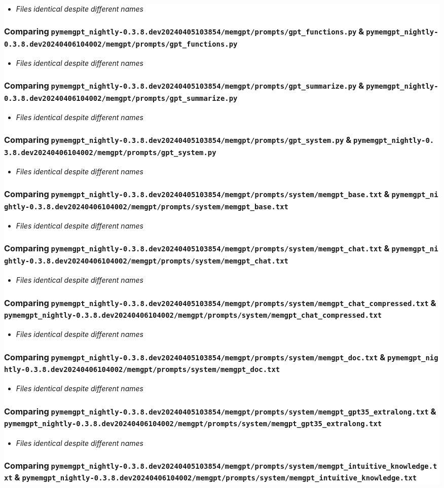  * *Files identical despite different names*

### Comparing `pymemgpt_nightly-0.3.8.dev20240405103854/memgpt/prompts/gpt_functions.py` & `pymemgpt_nightly-0.3.8.dev20240406104002/memgpt/prompts/gpt_functions.py`

 * *Files identical despite different names*

### Comparing `pymemgpt_nightly-0.3.8.dev20240405103854/memgpt/prompts/gpt_summarize.py` & `pymemgpt_nightly-0.3.8.dev20240406104002/memgpt/prompts/gpt_summarize.py`

 * *Files identical despite different names*

### Comparing `pymemgpt_nightly-0.3.8.dev20240405103854/memgpt/prompts/gpt_system.py` & `pymemgpt_nightly-0.3.8.dev20240406104002/memgpt/prompts/gpt_system.py`

 * *Files identical despite different names*

### Comparing `pymemgpt_nightly-0.3.8.dev20240405103854/memgpt/prompts/system/memgpt_base.txt` & `pymemgpt_nightly-0.3.8.dev20240406104002/memgpt/prompts/system/memgpt_base.txt`

 * *Files identical despite different names*

### Comparing `pymemgpt_nightly-0.3.8.dev20240405103854/memgpt/prompts/system/memgpt_chat.txt` & `pymemgpt_nightly-0.3.8.dev20240406104002/memgpt/prompts/system/memgpt_chat.txt`

 * *Files identical despite different names*

### Comparing `pymemgpt_nightly-0.3.8.dev20240405103854/memgpt/prompts/system/memgpt_chat_compressed.txt` & `pymemgpt_nightly-0.3.8.dev20240406104002/memgpt/prompts/system/memgpt_chat_compressed.txt`

 * *Files identical despite different names*

### Comparing `pymemgpt_nightly-0.3.8.dev20240405103854/memgpt/prompts/system/memgpt_doc.txt` & `pymemgpt_nightly-0.3.8.dev20240406104002/memgpt/prompts/system/memgpt_doc.txt`

 * *Files identical despite different names*

### Comparing `pymemgpt_nightly-0.3.8.dev20240405103854/memgpt/prompts/system/memgpt_gpt35_extralong.txt` & `pymemgpt_nightly-0.3.8.dev20240406104002/memgpt/prompts/system/memgpt_gpt35_extralong.txt`

 * *Files identical despite different names*

### Comparing `pymemgpt_nightly-0.3.8.dev20240405103854/memgpt/prompts/system/memgpt_intuitive_knowledge.txt` & `pymemgpt_nightly-0.3.8.dev20240406104002/memgpt/prompts/system/memgpt_intuitive_knowledge.txt`
